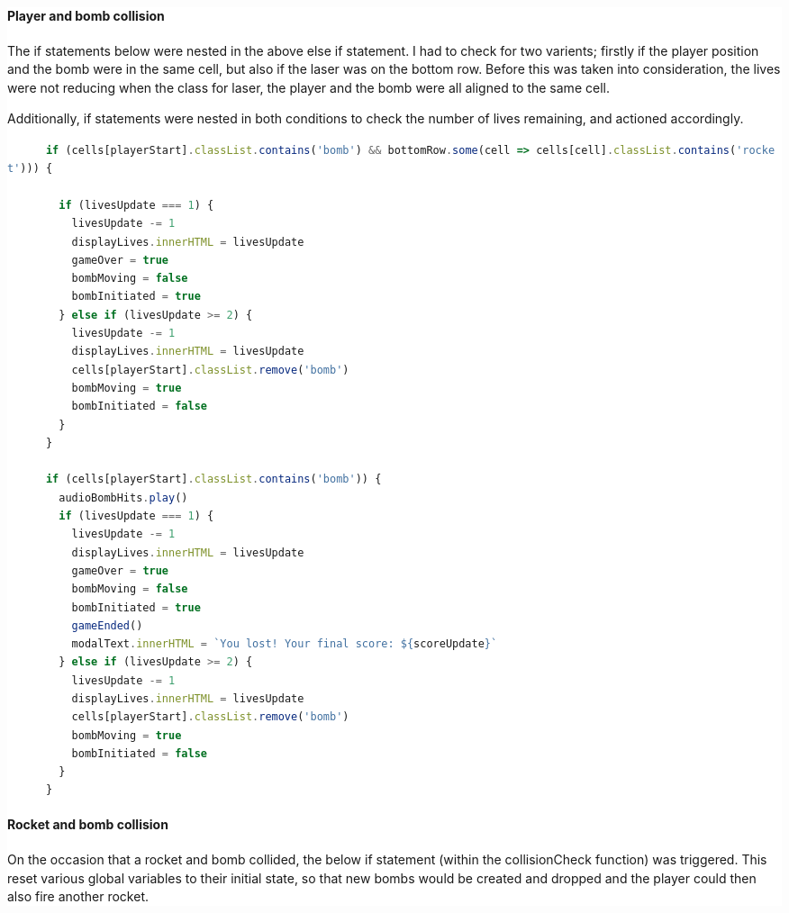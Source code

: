 #### Player and bomb collision

The if statements below were nested in the above else if statement. I had to check for two varients; firstly if the player position and the bomb were in the same cell, but also if the laser was on the bottom row. Before this was taken into consideration, the lives were not reducing when the class for laser, the player and the bomb were all aligned to the same cell.

Additionally, if statements were nested in both conditions to check the number of lives remaining, and actioned accordingly.

```js
      if (cells[playerStart].classList.contains('bomb') && bottomRow.some(cell => cells[cell].classList.contains('rocket'))) {

        if (livesUpdate === 1) {
          livesUpdate -= 1
          displayLives.innerHTML = livesUpdate
          gameOver = true
          bombMoving = false
          bombInitiated = true
        } else if (livesUpdate >= 2) {
          livesUpdate -= 1
          displayLives.innerHTML = livesUpdate
          cells[playerStart].classList.remove('bomb')
          bombMoving = true
          bombInitiated = false
        }
      }

      if (cells[playerStart].classList.contains('bomb')) {
        audioBombHits.play()
        if (livesUpdate === 1) {
          livesUpdate -= 1
          displayLives.innerHTML = livesUpdate
          gameOver = true
          bombMoving = false
          bombInitiated = true
          gameEnded()
          modalText.innerHTML = `You lost! Your final score: ${scoreUpdate}`
        } else if (livesUpdate >= 2) {
          livesUpdate -= 1
          displayLives.innerHTML = livesUpdate
          cells[playerStart].classList.remove('bomb')
          bombMoving = true
          bombInitiated = false
        }
      }
```

#### Rocket and bomb collision

On the occasion that a rocket and bomb collided, the below if statement (within the collisionCheck function) was triggered. This reset various global variables to their initial state, so that new bombs would be created and dropped and the player could then also fire another rocket.
